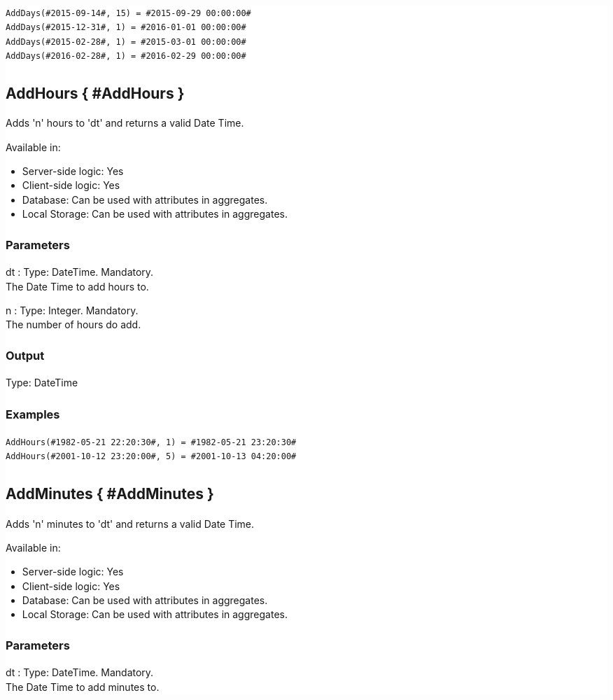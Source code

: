 ```
AddDays(#2015-09-14#, 15) = #2015-09-29 00:00:00#
AddDays(#2015-12-31#, 1) = #2016-01-01 00:00:00#
AddDays(#2015-02-28#, 1) = #2015-03-01 00:00:00#
AddDays(#2016-02-28#, 1) = #2016-02-29 00:00:00#
```

## AddHours { #AddHours }

Adds 'n' hours to 'dt' and returns a valid Date Time.  

Available in:  

  * Server-side logic: Yes
  * Client-side logic: Yes
  * Database: Can be used with attributes in aggregates.
  * Local Storage: Can be used with attributes in aggregates.

### Parameters

dt
:    Type: DateTime. Mandatory.  
The Date Time to add hours to.

n
:    Type: Integer. Mandatory.  
The number of hours do add.

### Output

Type: DateTime  

### Examples

```
AddHours(#1982-05-21 22:20:30#, 1) = #1982-05-21 23:20:30#
AddHours(#2001-10-12 23:20:00#, 5) = #2001-10-13 04:20:00#
```

## AddMinutes { #AddMinutes }

Adds 'n' minutes to 'dt' and returns a valid Date Time.  

Available in:  

  * Server-side logic: Yes
  * Client-side logic: Yes
  * Database: Can be used with attributes in aggregates.
  * Local Storage: Can be used with attributes in aggregates.

### Parameters

dt
:    Type: DateTime. Mandatory.  
The Date Time to add minutes to.
